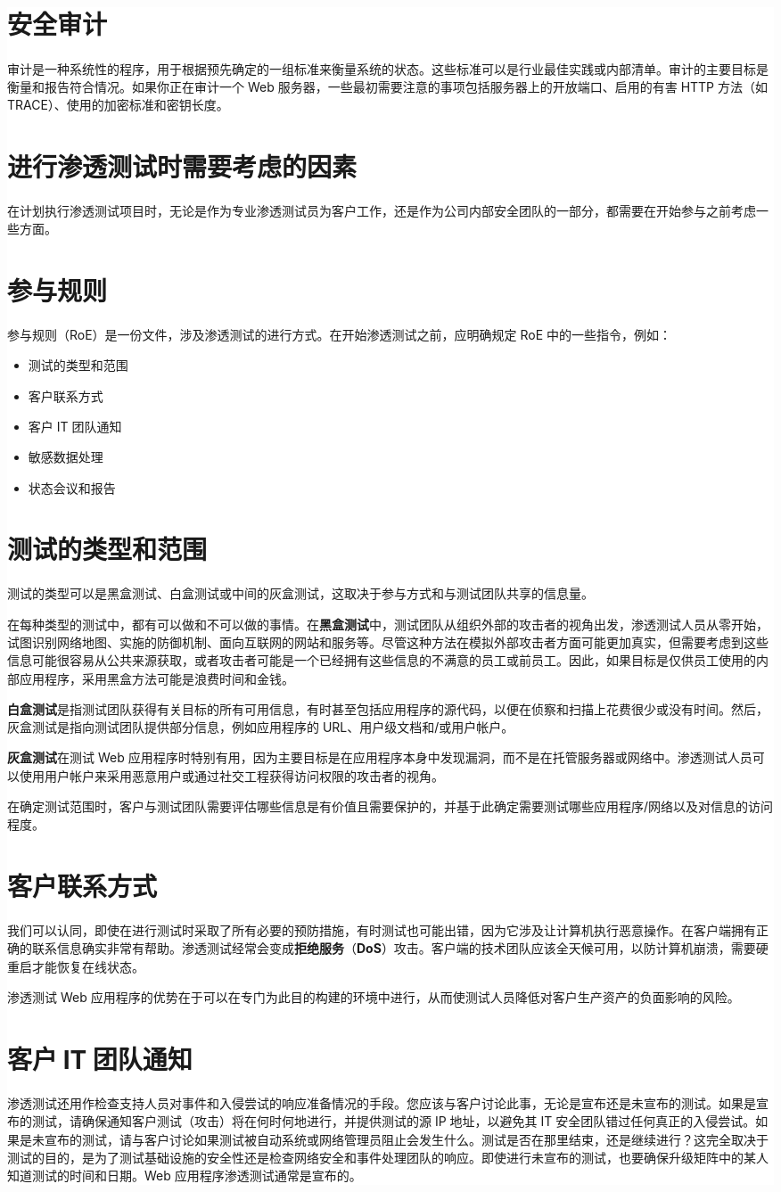 # 安全审计

审计是一种系统性的程序，用于根据预先确定的一组标准来衡量系统的状态。这些标准可以是行业最佳实践或内部清单。审计的主要目标是衡量和报告符合情况。如果你正在审计一个 Web 服务器，一些最初需要注意的事项包括服务器上的开放端口、启用的有害 HTTP 方法（如 TRACE）、使用的加密标准和密钥长度。

# 进行渗透测试时需要考虑的因素

在计划执行渗透测试项目时，无论是作为专业渗透测试员为客户工作，还是作为公司内部安全团队的一部分，都需要在开始参与之前考虑一些方面。

# 参与规则

参与规则（RoE）是一份文件，涉及渗透测试的进行方式。在开始渗透测试之前，应明确规定 RoE 中的一些指令，例如：

+   测试的类型和范围

+   客户联系方式

+   客户 IT 团队通知

+   敏感数据处理

+   状态会议和报告

# 测试的类型和范围

测试的类型可以是黑盒测试、白盒测试或中间的灰盒测试，这取决于参与方式和与测试团队共享的信息量。

在每种类型的测试中，都有可以做和不可以做的事情。在**黑盒测试**中，测试团队从组织外部的攻击者的视角出发，渗透测试人员从零开始，试图识别网络地图、实施的防御机制、面向互联网的网站和服务等。尽管这种方法在模拟外部攻击者方面可能更加真实，但需要考虑到这些信息可能很容易从公共来源获取，或者攻击者可能是一个已经拥有这些信息的不满意的员工或前员工。因此，如果目标是仅供员工使用的内部应用程序，采用黑盒方法可能是浪费时间和金钱。

**白盒测试**是指测试团队获得有关目标的所有可用信息，有时甚至包括应用程序的源代码，以便在侦察和扫描上花费很少或没有时间。然后，灰盒测试是指向测试团队提供部分信息，例如应用程序的 URL、用户级文档和/或用户帐户。

**灰盒测试**在测试 Web 应用程序时特别有用，因为主要目标是在应用程序本身中发现漏洞，而不是在托管服务器或网络中。渗透测试人员可以使用用户帐户来采用恶意用户或通过社交工程获得访问权限的攻击者的视角。

在确定测试范围时，客户与测试团队需要评估哪些信息是有价值且需要保护的，并基于此确定需要测试哪些应用程序/网络以及对信息的访问程度。

# 客户联系方式

我们可以认同，即使在进行测试时采取了所有必要的预防措施，有时测试也可能出错，因为它涉及让计算机执行恶意操作。在客户端拥有正确的联系信息确实非常有帮助。渗透测试经常会变成**拒绝服务**（**DoS**）攻击。客户端的技术团队应该全天候可用，以防计算机崩溃，需要硬重启才能恢复在线状态。

渗透测试 Web 应用程序的优势在于可以在专门为此目的构建的环境中进行，从而使测试人员降低对客户生产资产的负面影响的风险。

# 客户 IT 团队通知

渗透测试还用作检查支持人员对事件和入侵尝试的响应准备情况的手段。您应该与客户讨论此事，无论是宣布还是未宣布的测试。如果是宣布的测试，请确保通知客户测试（攻击）将在何时何地进行，并提供测试的源 IP 地址，以避免其 IT 安全团队错过任何真正的入侵尝试。如果是未宣布的测试，请与客户讨论如果测试被自动系统或网络管理员阻止会发生什么。测试是否在那里结束，还是继续进行？这完全取决于测试的目的，是为了测试基础设施的安全性还是检查网络安全和事件处理团队的响应。即使进行未宣布的测试，也要确保升级矩阵中的某人知道测试的时间和日期。Web 应用程序渗透测试通常是宣布的。
